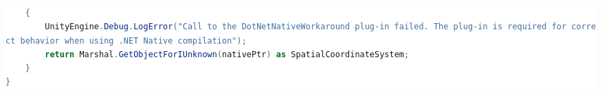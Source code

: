```c#
    {
        UnityEngine.Debug.LogError("Call to the DotNetNativeWorkaround plug-in failed. The plug-in is required for correct behavior when using .NET Native compilation");
        return Marshal.GetObjectForIUnknown(nativePtr) as SpatialCoordinateSystem;
    }
}
```
